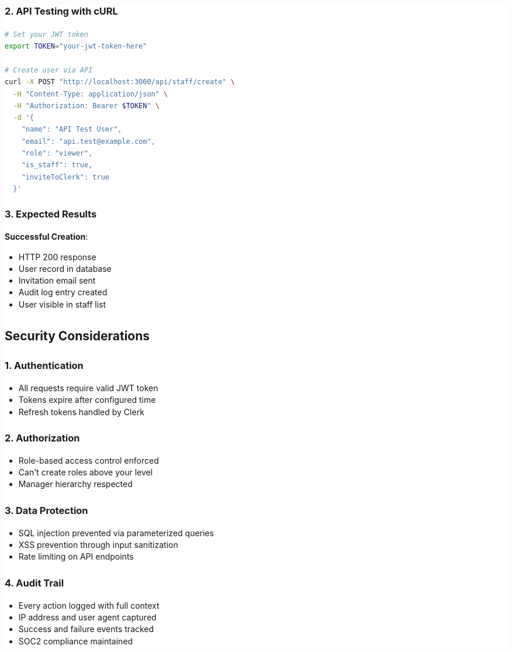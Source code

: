 ### 2. API Testing with cURL

```bash
# Set your JWT token
export TOKEN="your-jwt-token-here"

# Create user via API
curl -X POST "http://localhost:3000/api/staff/create" \
  -H "Content-Type: application/json" \
  -H "Authorization: Bearer $TOKEN" \
  -d '{
    "name": "API Test User",
    "email": "api.test@example.com",
    "role": "viewer",
    "is_staff": true,
    "inviteToClerk": true
  }'
```

### 3. Expected Results

**Successful Creation**:
- HTTP 200 response
- User record in database
- Invitation email sent
- Audit log entry created
- User visible in staff list

## Security Considerations

### 1. Authentication
- All requests require valid JWT token
- Tokens expire after configured time
- Refresh tokens handled by Clerk

### 2. Authorization
- Role-based access control enforced
- Can't create roles above your level
- Manager hierarchy respected

### 3. Data Protection
- SQL injection prevented via parameterized queries
- XSS prevention through input sanitization
- Rate limiting on API endpoints

### 4. Audit Trail
- Every action logged with full context
- IP address and user agent captured
- Success and failure events tracked
- SOC2 compliance maintained
